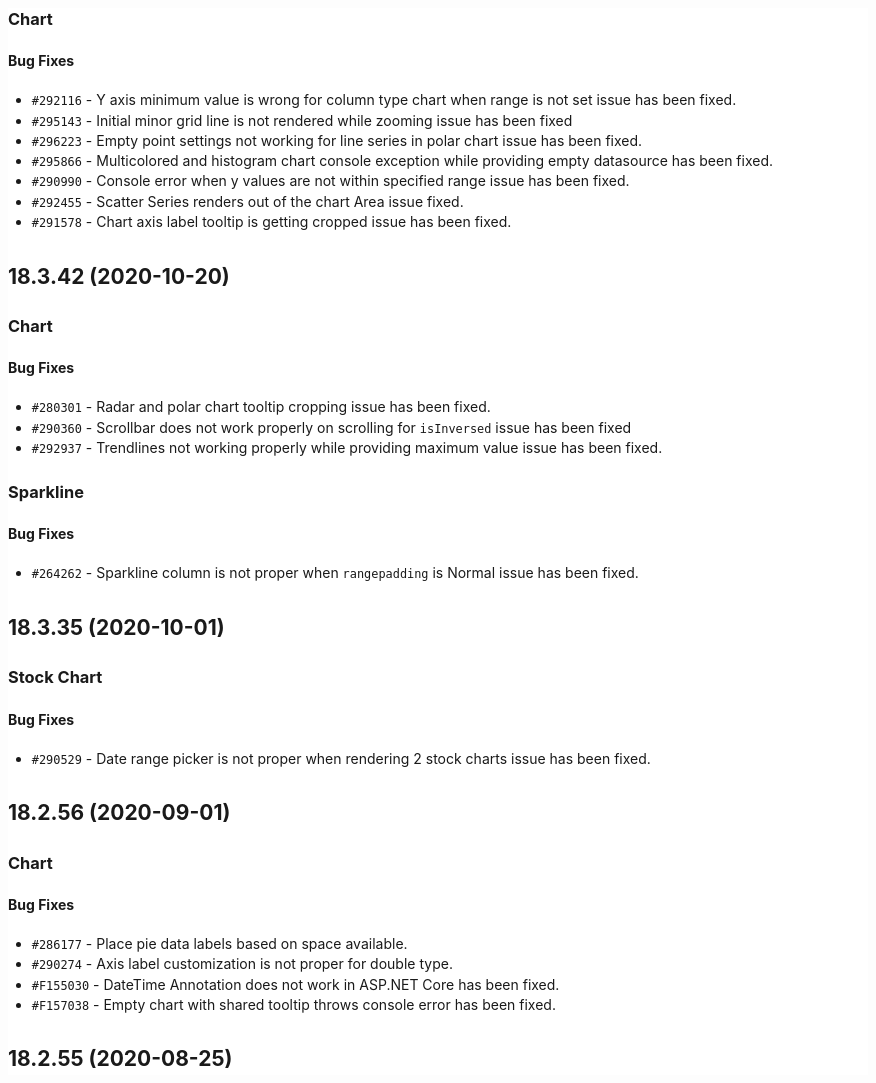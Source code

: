 ### Chart

#### Bug Fixes

- `#292116` - Y axis minimum value is wrong for column type chart when range is not set issue has been fixed.
- `#295143` - Initial minor grid line is not rendered while zooming issue has been fixed
- `#296223` - Empty point settings not working for line series in polar chart issue has been fixed.
- `#295866` - Multicolored and histogram chart console exception while providing empty datasource has been fixed.
- `#290990` - Console error when y values are not within specified range issue has been fixed.
- `#292455` - Scatter Series renders out of the chart Area issue fixed.
- `#291578` - Chart axis label tooltip is getting cropped issue has been fixed.

## 18.3.42 (2020-10-20)

### Chart

#### Bug Fixes

- `#280301` - Radar and polar chart tooltip cropping issue has been fixed.
- `#290360` - Scrollbar does not work properly on scrolling for `isInversed` issue has been fixed
- `#292937` - Trendlines not working properly while providing maximum value issue has been fixed.

### Sparkline

#### Bug Fixes

- `#264262` - Sparkline column is not proper when `rangepadding` is Normal issue has been fixed.

## 18.3.35 (2020-10-01)

### Stock Chart

#### Bug Fixes

- `#290529` - Date range picker is not proper when rendering 2 stock charts issue has been fixed.

## 18.2.56 (2020-09-01)

### Chart

#### Bug Fixes

- `#286177` - Place pie data labels based on space available.
- `#290274` - Axis label customization is not proper for double type.
- `#F155030` - DateTime Annotation does not work in ASP.NET Core has been fixed.
- `#F157038` - Empty chart with shared tooltip throws console error has been fixed.

## 18.2.55 (2020-08-25)
